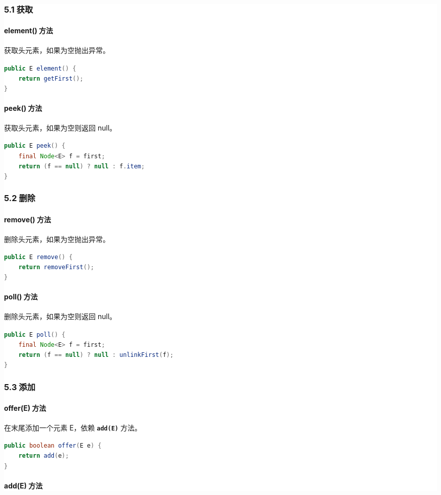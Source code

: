 ### 5.1 获取

#### element() 方法

获取头元素，如果为空抛出异常。
```java
public E element() {
    return getFirst();
}
```

#### peek() 方法

获取头元素，如果为空则返回 null。
```java
public E peek() {
    final Node<E> f = first;
    return (f == null) ? null : f.item;
}
```

### 5.2 删除

#### remove() 方法

删除头元素，如果为空抛出异常。
```java
public E remove() {
    return removeFirst();
}
```

#### poll() 方法

删除头元素，如果为空则返回 null。
```java
public E poll() {
    final Node<E> f = first;
    return (f == null) ? null : unlinkFirst(f);
}
```

### 5.3 添加

#### offer(E) 方法

在末尾添加一个元素 E，依赖 **`add(E)`** 方法。
```java
public boolean offer(E e) {
    return add(e);
}
```

#### add(E) 方法
